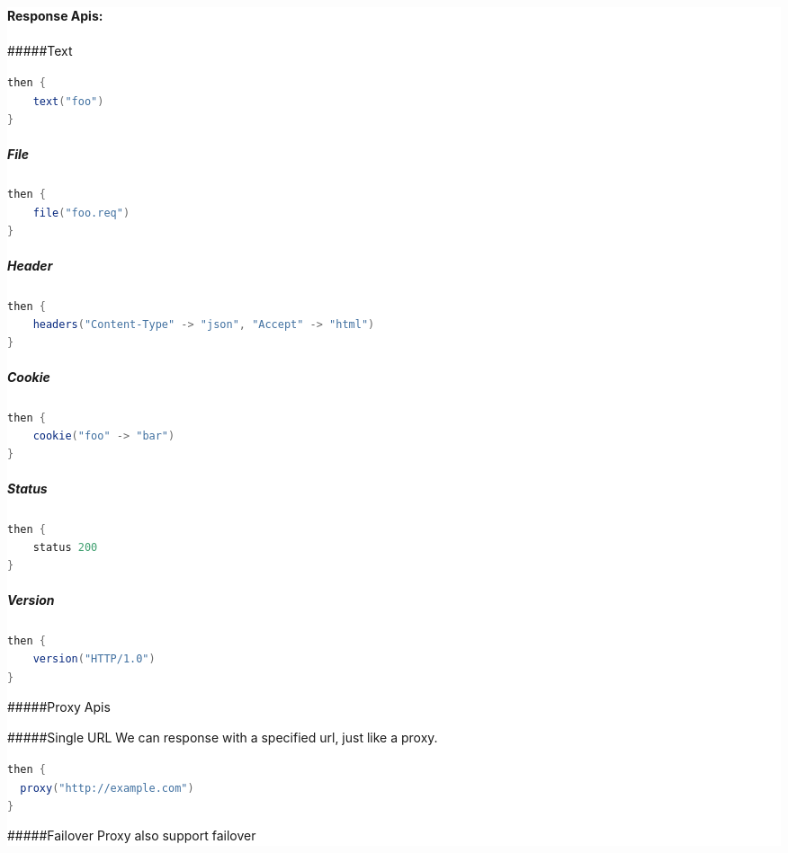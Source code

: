 #### Response Apis:

#####Text

```scala
then {
    text("foo")
}
```

##### File
```scala
then {
    file("foo.req")
}
```

##### Header

```scala
then {
    headers("Content-Type" -> "json", "Accept" -> "html")
}
```

##### Cookie

```scala
then {
    cookie("foo" -> "bar")
}
```

##### Status

```scala
then {
    status 200
}
```
##### Version

```scala
then {
    version("HTTP/1.0")
}
```

#####Proxy Apis


#####Single URL
We can response with a specified url, just like a proxy.

```scala
then {
  proxy("http://example.com")
}
```
#####Failover
Proxy also support failover
